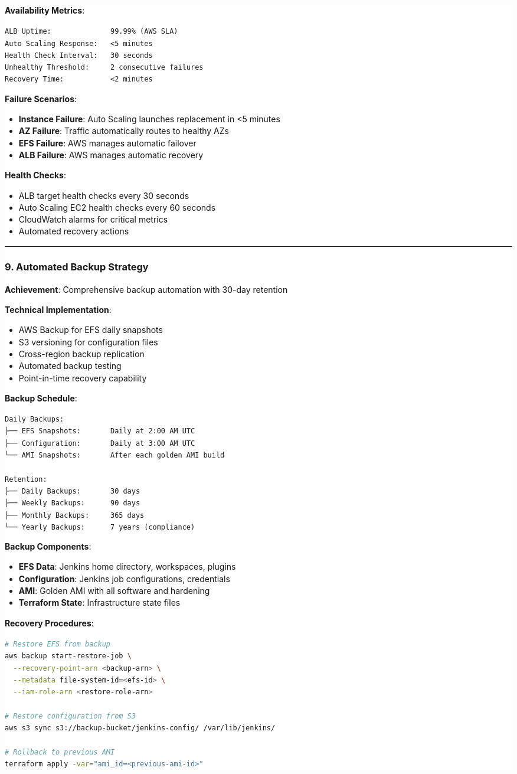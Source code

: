 **Availability Metrics**:
```
ALB Uptime:              99.99% (AWS SLA)
Auto Scaling Response:   <5 minutes
Health Check Interval:   30 seconds
Unhealthy Threshold:     2 consecutive failures
Recovery Time:           <2 minutes
```

**Failure Scenarios**:
- **Instance Failure**: Auto Scaling launches replacement in <5 minutes
- **AZ Failure**: Traffic automatically routes to healthy AZs
- **EFS Failure**: AWS manages automatic failover
- **ALB Failure**: AWS manages automatic recovery

**Health Checks**:
- ALB target health checks every 30 seconds
- Auto Scaling EC2 health checks every 60 seconds
- CloudWatch alarms for critical metrics
- Automated recovery actions

---

### 9. Automated Backup Strategy

**Achievement**: Comprehensive backup automation with 30-day retention

**Technical Implementation**:
- AWS Backup for EFS daily snapshots
- S3 versioning for configuration files
- Cross-region backup replication
- Automated backup testing
- Point-in-time recovery capability

**Backup Schedule**:
```
Daily Backups:
├── EFS Snapshots:       Daily at 2:00 AM UTC
├── Configuration:       Daily at 3:00 AM UTC
└── AMI Snapshots:       After each golden AMI build

Retention:
├── Daily Backups:       30 days
├── Weekly Backups:      90 days
├── Monthly Backups:     365 days
└── Yearly Backups:      7 years (compliance)
```

**Backup Components**:
- **EFS Data**: Jenkins home directory, workspaces, plugins
- **Configuration**: Jenkins job configurations, credentials
- **AMI**: Golden AMI with all software and hardening
- **Terraform State**: Infrastructure state files

**Recovery Procedures**:
```bash
# Restore EFS from backup
aws backup start-restore-job \
  --recovery-point-arn <backup-arn> \
  --metadata file-system-id=<efs-id> \
  --iam-role-arn <restore-role-arn>

# Restore configuration from S3
aws s3 sync s3://backup-bucket/jenkins-config/ /var/lib/jenkins/

# Rollback to previous AMI
terraform apply -var="ami_id=<previous-ami-id>"
```